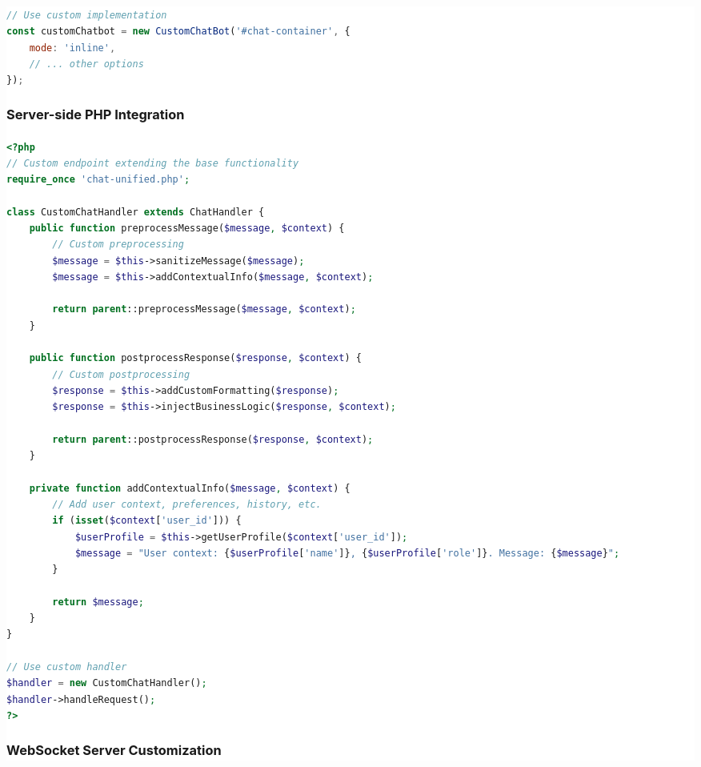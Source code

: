 ```javascript
// Use custom implementation
const customChatbot = new CustomChatBot('#chat-container', {
    mode: 'inline',
    // ... other options
});
```

### Server-side PHP Integration

```php
<?php
// Custom endpoint extending the base functionality
require_once 'chat-unified.php';

class CustomChatHandler extends ChatHandler {
    public function preprocessMessage($message, $context) {
        // Custom preprocessing
        $message = $this->sanitizeMessage($message);
        $message = $this->addContextualInfo($message, $context);
        
        return parent::preprocessMessage($message, $context);
    }
    
    public function postprocessResponse($response, $context) {
        // Custom postprocessing
        $response = $this->addCustomFormatting($response);
        $response = $this->injectBusinessLogic($response, $context);
        
        return parent::postprocessResponse($response, $context);
    }
    
    private function addContextualInfo($message, $context) {
        // Add user context, preferences, history, etc.
        if (isset($context['user_id'])) {
            $userProfile = $this->getUserProfile($context['user_id']);
            $message = "User context: {$userProfile['name']}, {$userProfile['role']}. Message: {$message}";
        }
        
        return $message;
    }
}

// Use custom handler
$handler = new CustomChatHandler();
$handler->handleRequest();
?>
```

### WebSocket Server Customization
